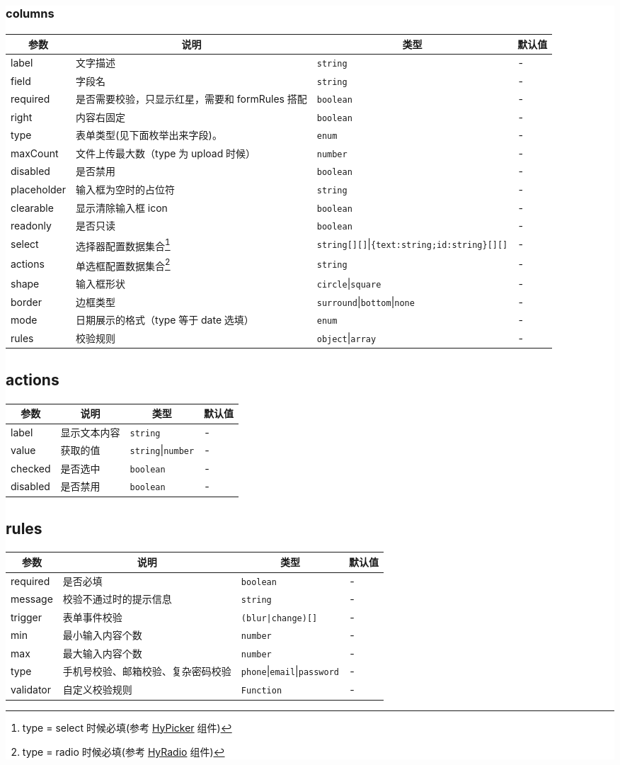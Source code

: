 ### columns

| 参数          | 说明                            | 类型                                          | 默认值 |
|-------------|-------------------------------|---------------------------------------------|-----|
| label       | 文字描述                          | `string`                                    | -   |
| field       | 字段名                           | `string`                                    | -   |
| required    | 是否需要校验，只显示红星，需要和 formRules 搭配 | `boolean`                                   | -   |
| right       | 内容右固定                         | `boolean`                                   | -   |
| type        | 表单类型(见下面枚举出来字段)。              | `enum`                                      | -   |
| maxCount    | 文件上传最大数（type 为 upload 时候）     | `number`                                    | -   |
| disabled    | 是否禁用                          | `boolean`                                   | -   |
| placeholder | 输入框为空时的占位符                    | `string`                                    | -   |
| clearable   | 显示清除输入框 icon                  | `boolean`                                   | -   |
| readonly    | 是否只读                          | `boolean`                                   | -   |
| select      | 选择器配置数据集合[^2]                 | `string[][]`\|`{text:string;id:string}[][]` | -   |
| actions     | 单选框配置数据集合[^3]                 | `string`                                    | -   |
| shape       | 输入框形状                         | `circle`\|`square`                          | -   |
| border      | 边框类型                          | `surround`\|`bottom`\|`none`                | -   |
| mode        | 日期展示的格式（type 等于 date 选填）      | `enum`                                      | -   |
| rules       | 校验规则                          | `object`\|`array`                           | -   |

## actions

| 参数       | 说明     | 类型                 | 默认值 |
|----------|--------|--------------------|-----|
| label    | 显示文本内容 | `string`           | -   |
| value    | 获取的值   | `string`\|`number` | -   |
| checked  | 是否选中   | `boolean`          | -   |
| disabled | 是否禁用   | `boolean`          | -   |


## rules

| 参数        | 说明                | 类型                           | 默认值 |
|-----------|-------------------|------------------------------|-----|
| required  | 是否必填              | `boolean`                    | -   |
| message   | 校验不通过时的提示信息       | `string`                     | -   |
| trigger   | 表单事件校验            | `(blur\|change)[]`           | -   |
| min       | 最小输入内容个数          | `number`                     | -   |
| max       | 最大输入内容个数          | `number`                     | -   |
| type      | 手机号校验、邮箱校验、复杂密码校验 | `phone`\|`email`\|`password` | -   |
| validator | 自定义校验规则           | `Function`                   | -   |


[^1]: 这个禁用优先级高于columns里面的disabled
[^2]: type = select 时候必填(参考 [HyPicker](./picker.md) 组件)
[^3]: type = radio 时候必填(参考 [HyRadio](./radio.md) 组件)